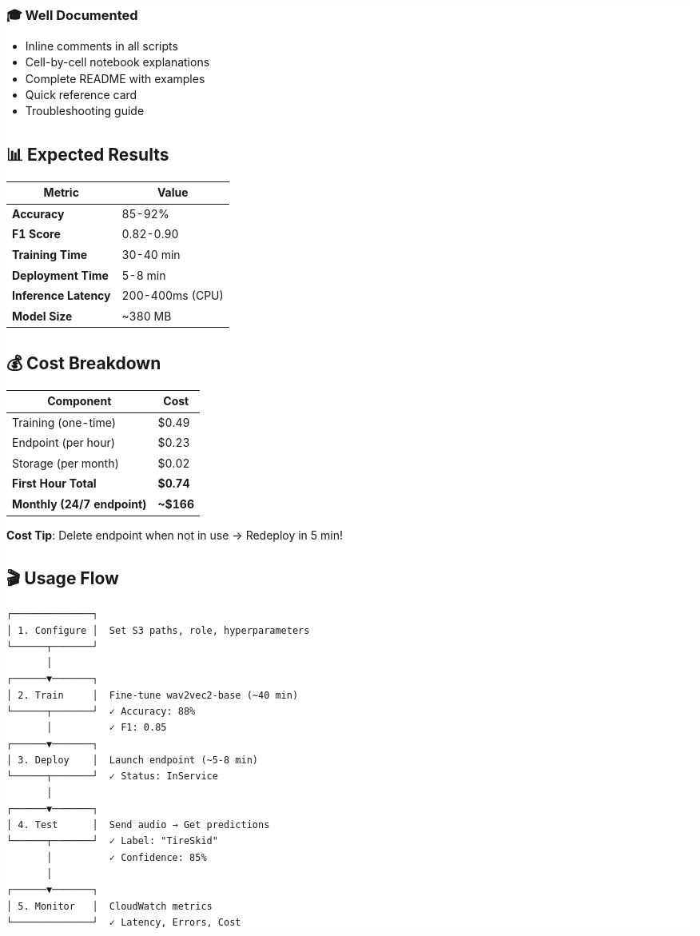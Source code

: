 ### 🎓 Well Documented
- Inline comments in all scripts
- Cell-by-cell notebook explanations
- Complete README with examples
- Quick reference card
- Troubleshooting guide

## 📊 Expected Results

| Metric | Value |
|--------|-------|
| **Accuracy** | 85-92% |
| **F1 Score** | 0.82-0.90 |
| **Training Time** | 30-40 min |
| **Deployment Time** | 5-8 min |
| **Inference Latency** | 200-400ms (CPU) |
| **Model Size** | ~380 MB |

## 💰 Cost Breakdown

| Component | Cost |
|-----------|------|
| Training (one-time) | $0.49 |
| Endpoint (per hour) | $0.23 |
| Storage (per month) | $0.02 |
| **First Hour Total** | **$0.74** |
| **Monthly (24/7 endpoint)** | **~$166** |

**Cost Tip**: Delete endpoint when not in use → Redeploy in 5 min!

## 🎬 Usage Flow

```
┌──────────────┐
│ 1. Configure │  Set S3 paths, role, hyperparameters
└──────┬───────┘
       │
┌──────▼───────┐
│ 2. Train     │  Fine-tune wav2vec2-base (~40 min)
└──────┬───────┘  ✓ Accuracy: 88%
       │          ✓ F1: 0.85
┌──────▼───────┐
│ 3. Deploy    │  Launch endpoint (~5-8 min)
└──────┬───────┘  ✓ Status: InService
       │
┌──────▼───────┐
│ 4. Test      │  Send audio → Get predictions
└──────┬───────┘  ✓ Label: "TireSkid"
       │          ✓ Confidence: 85%
       │
┌──────▼───────┐
│ 5. Monitor   │  CloudWatch metrics
└──────────────┘  ✓ Latency, Errors, Cost
```

